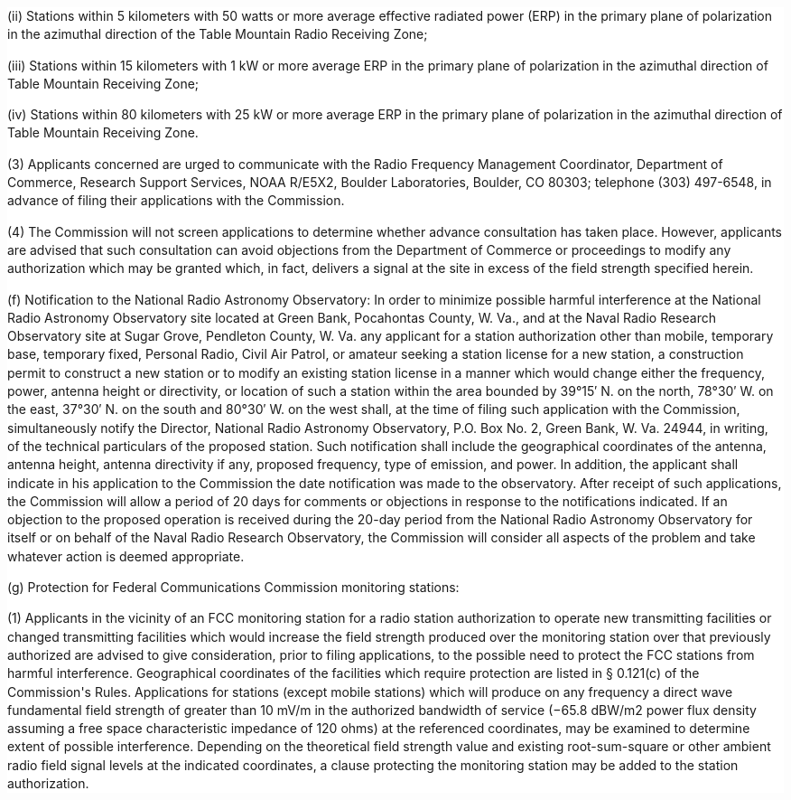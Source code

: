 
(ii) Stations within 5 kilometers with 50 watts or more average effective radiated power (ERP) in the primary plane of polarization in the azimuthal direction of the Table Mountain Radio Receiving Zone;

(iii) Stations within 15 kilometers with 1 kW or more average ERP in the primary plane of polarization in the azimuthal direction of Table Mountain Receiving Zone;

(iv) Stations within 80 kilometers with 25 kW or more average ERP in the primary plane of polarization in the azimuthal direction of Table Mountain Receiving Zone.

(3) Applicants concerned are urged to communicate with the Radio Frequency Management Coordinator, Department of Commerce, Research Support Services, NOAA R/E5X2, Boulder Laboratories, Boulder, CO 80303; telephone (303) 497-6548, in advance of filing their applications with the Commission.

(4) The Commission will not screen applications to determine whether advance consultation has taken place. However, applicants are advised that such consultation can avoid objections from the Department of Commerce or proceedings to modify any authorization which may be granted which, in fact, delivers a signal at the site in excess of the field strength specified herein.

(f) Notification to the National Radio Astronomy Observatory: In order to minimize possible harmful interference at the National Radio Astronomy Observatory site located at Green Bank, Pocahontas County, W. Va., and at the Naval Radio Research Observatory site at Sugar Grove, Pendleton County, W. Va. any applicant for a station authorization other than mobile, temporary base, temporary fixed, Personal Radio, Civil Air Patrol, or amateur seeking a station license for a new station, a construction permit to construct a new station or to modify an existing station license in a manner which would change either the frequency, power, antenna height or directivity, or location of such a station within the area bounded by 39°15′ N. on the north, 78°30′ W. on the east, 37°30′ N. on the south and 80°30′ W. on the west shall, at the time of filing such application with the Commission, simultaneously notify the Director, National Radio Astronomy Observatory, P.O. Box No. 2, Green Bank, W. Va. 24944, in writing, of the technical particulars of the proposed station. Such notification shall include the geographical coordinates of the antenna, antenna height, antenna directivity if any, proposed frequency, type of emission, and power. In addition, the applicant shall indicate in his application to the Commission the date notification was made to the observatory. After receipt of such applications, the Commission will allow a period of 20 days for comments or objections in response to the notifications indicated. If an objection to the proposed operation is received during the 20-day period from the National Radio Astronomy Observatory for itself or on behalf of the Naval Radio Research Observatory, the Commission will consider all aspects of the problem and take whatever action is deemed appropriate.

(g) Protection for Federal Communications Commission monitoring stations:

(1) Applicants in the vicinity of an FCC monitoring station for a radio station authorization to operate new transmitting facilities or changed transmitting facilities which would increase the field strength produced over the monitoring station over that previously authorized are advised to give consideration, prior to filing applications, to the possible need to protect the FCC stations from harmful interference. Geographical coordinates of the facilities which require protection are listed in § 0.121(c) of the Commission's Rules. Applications for stations (except mobile stations) which will produce on any frequency a direct wave fundamental field strength of greater than 10 mV/m in the authorized bandwidth of service (−65.8 dBW/m2 power flux density assuming a free space characteristic impedance of 120 ohms) at the referenced coordinates, may be examined to determine extent of possible interference. Depending on the theoretical field strength value and existing root-sum-square or other ambient radio field signal levels at the indicated coordinates, a clause protecting the monitoring station may be added to the station authorization.
                      